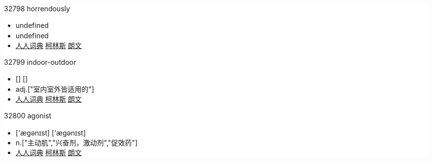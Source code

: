 32798 horrendously 
- undefined 
- undefined 
- [人人词典](https://www.91dict.com/words?w=horrendously) [柯林斯](https://www.collinsdictionary.com/zh/dictionary/english/horrendously) [朗文](https://www.ldoceonline.com/dictionary/horrendously) 

32799 indoor-outdoor 
- []  [] 
- adj.["室内室外皆适用的"]   
- [人人词典](https://www.91dict.com/words?w=indoor-outdoor) [柯林斯](https://www.collinsdictionary.com/zh/dictionary/english/indoor-outdoor) [朗文](https://www.ldoceonline.com/dictionary/indoor-outdoor) 

32800 agonist 
- ['ægənɪst]  ['ægənɪst] 
- n.["主动肌","兴奋剂，激动剂","促效药"]   
- [人人词典](https://www.91dict.com/words?w=agonist) [柯林斯](https://www.collinsdictionary.com/zh/dictionary/english/agonist) [朗文](https://www.ldoceonline.com/dictionary/agonist) 

